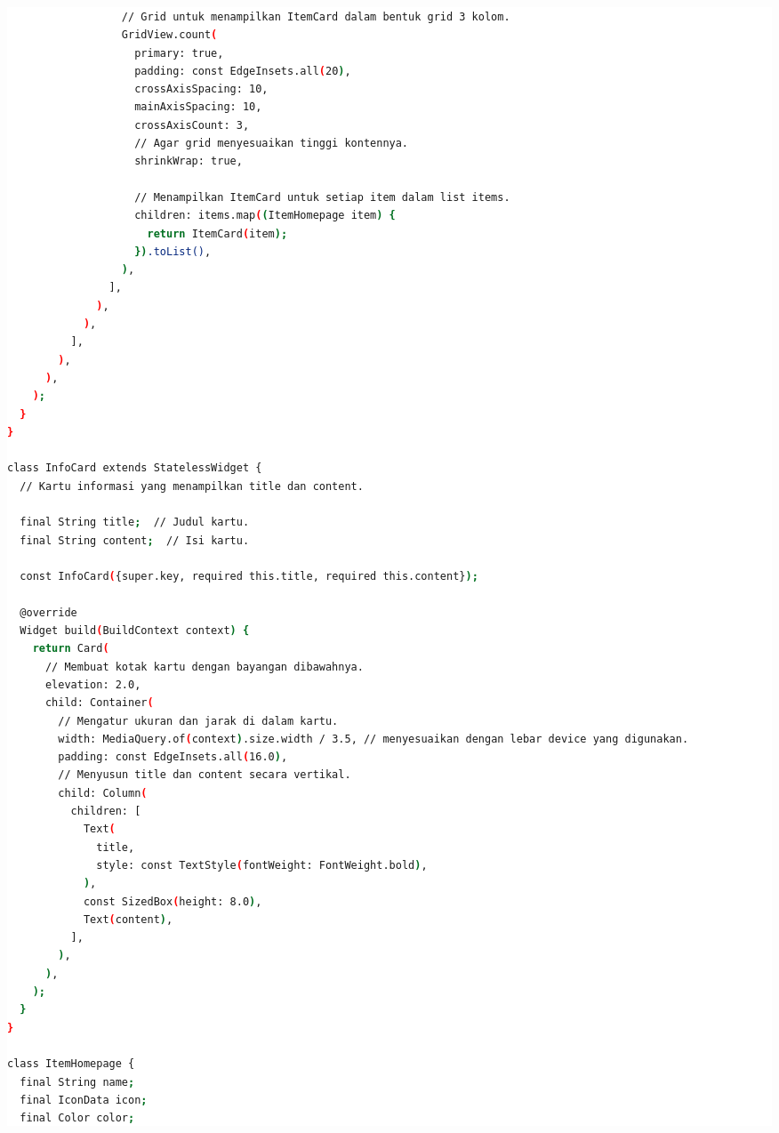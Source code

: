 ```bash
                  // Grid untuk menampilkan ItemCard dalam bentuk grid 3 kolom.
                  GridView.count(
                    primary: true,
                    padding: const EdgeInsets.all(20),
                    crossAxisSpacing: 10,
                    mainAxisSpacing: 10,
                    crossAxisCount: 3,
                    // Agar grid menyesuaikan tinggi kontennya.
                    shrinkWrap: true,

                    // Menampilkan ItemCard untuk setiap item dalam list items.
                    children: items.map((ItemHomepage item) {
                      return ItemCard(item);
                    }).toList(),
                  ),
                ],
              ),
            ),
          ],
        ),
      ),
    );
  }
}

class InfoCard extends StatelessWidget {
  // Kartu informasi yang menampilkan title dan content.

  final String title;  // Judul kartu.
  final String content;  // Isi kartu.

  const InfoCard({super.key, required this.title, required this.content});

  @override
  Widget build(BuildContext context) {
    return Card(
      // Membuat kotak kartu dengan bayangan dibawahnya.
      elevation: 2.0,
      child: Container(
        // Mengatur ukuran dan jarak di dalam kartu.
        width: MediaQuery.of(context).size.width / 3.5, // menyesuaikan dengan lebar device yang digunakan.
        padding: const EdgeInsets.all(16.0),
        // Menyusun title dan content secara vertikal.
        child: Column(
          children: [
            Text(
              title,
              style: const TextStyle(fontWeight: FontWeight.bold),
            ),
            const SizedBox(height: 8.0),
            Text(content),
          ],
        ),
      ),
    );
  }
}

class ItemHomepage {
  final String name;
  final IconData icon;
  final Color color; 
```